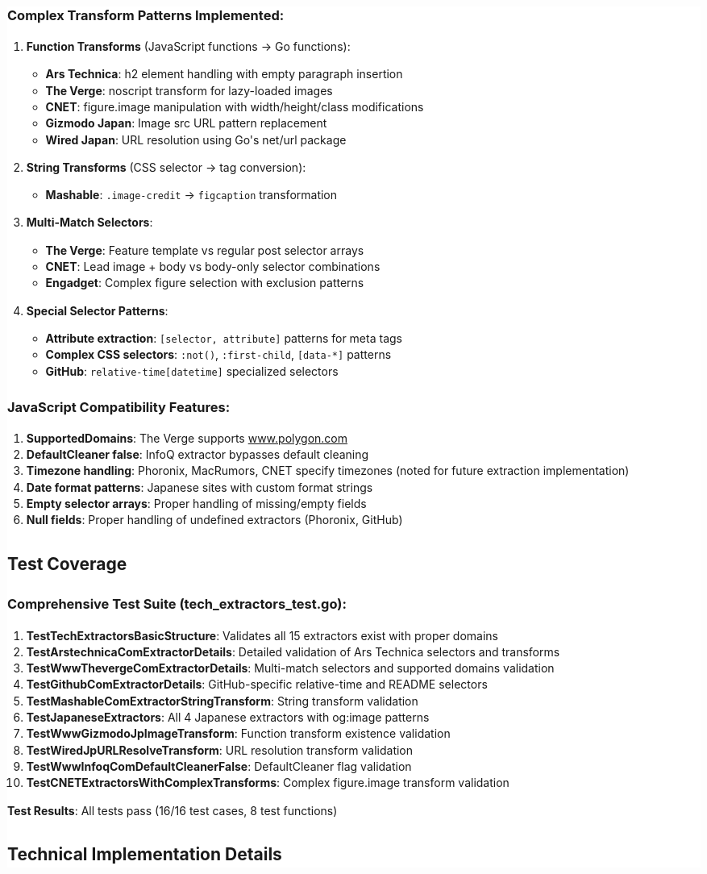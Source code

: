 ### Complex Transform Patterns Implemented:

1. **Function Transforms** (JavaScript functions → Go functions):
   - **Ars Technica**: h2 element handling with empty paragraph insertion
   - **The Verge**: noscript transform for lazy-loaded images
   - **CNET**: figure.image manipulation with width/height/class modifications
   - **Gizmodo Japan**: Image src URL pattern replacement
   - **Wired Japan**: URL resolution using Go's net/url package

2. **String Transforms** (CSS selector → tag conversion):
   - **Mashable**: `.image-credit` → `figcaption` transformation

3. **Multi-Match Selectors**:
   - **The Verge**: Feature template vs regular post selector arrays
   - **CNET**: Lead image + body vs body-only selector combinations
   - **Engadget**: Complex figure selection with exclusion patterns

4. **Special Selector Patterns**:
   - **Attribute extraction**: `[selector, attribute]` patterns for meta tags
   - **Complex CSS selectors**: `:not()`, `:first-child`, `[data-*]` patterns
   - **GitHub**: `relative-time[datetime]` specialized selectors

### JavaScript Compatibility Features:

1. **SupportedDomains**: The Verge supports www.polygon.com
2. **DefaultCleaner false**: InfoQ extractor bypasses default cleaning
3. **Timezone handling**: Phoronix, MacRumors, CNET specify timezones (noted for future extraction implementation)
4. **Date format patterns**: Japanese sites with custom format strings
5. **Empty selector arrays**: Proper handling of missing/empty fields
6. **Null fields**: Proper handling of undefined extractors (Phoronix, GitHub)

## Test Coverage

### Comprehensive Test Suite (tech_extractors_test.go):

1. **TestTechExtractorsBasicStructure**: Validates all 15 extractors exist with proper domains
2. **TestArstechnicaComExtractorDetails**: Detailed validation of Ars Technica selectors and transforms
3. **TestWwwThevergeComExtractorDetails**: Multi-match selectors and supported domains validation
4. **TestGithubComExtractorDetails**: GitHub-specific relative-time and README selectors
5. **TestMashableComExtractorStringTransform**: String transform validation
6. **TestJapaneseExtractors**: All 4 Japanese extractors with og:image patterns
7. **TestWwwGizmodoJpImageTransform**: Function transform existence validation
8. **TestWiredJpURLResolveTransform**: URL resolution transform validation
9. **TestWwwInfoqComDefaultCleanerFalse**: DefaultCleaner flag validation
10. **TestCNETExtractorsWithComplexTransforms**: Complex figure.image transform validation

**Test Results**: All tests pass (16/16 test cases, 8 test functions)

## Technical Implementation Details
